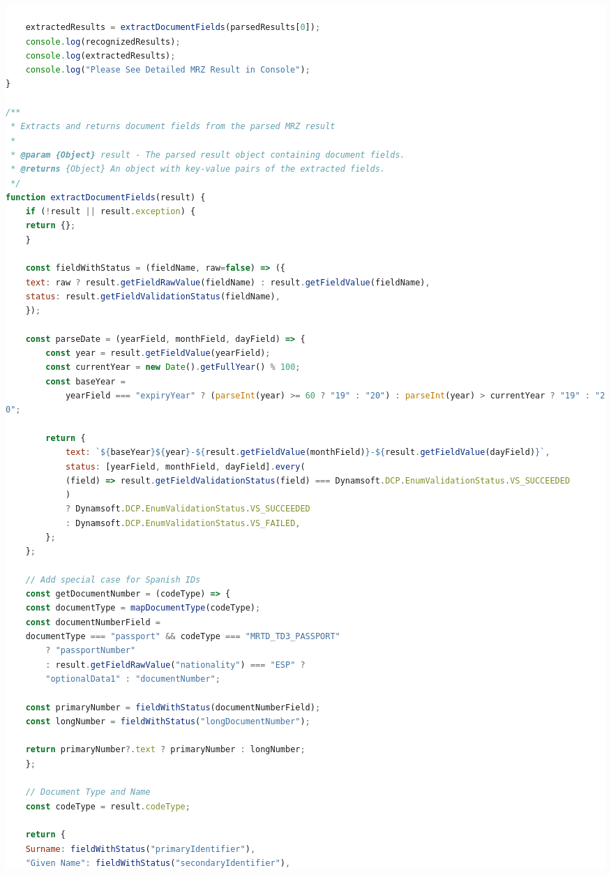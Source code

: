 ```js
    
    extractedResults = extractDocumentFields(parsedResults[0]);
    console.log(recognizedResults);
    console.log(extractedResults);
    console.log("Please See Detailed MRZ Result in Console");
}

/**
 * Extracts and returns document fields from the parsed MRZ result
 *
 * @param {Object} result - The parsed result object containing document fields.
 * @returns {Object} An object with key-value pairs of the extracted fields.
 */
function extractDocumentFields(result) {
    if (!result || result.exception) {
    return {};
    }

    const fieldWithStatus = (fieldName, raw=false) => ({
    text: raw ? result.getFieldRawValue(fieldName) : result.getFieldValue(fieldName),
    status: result.getFieldValidationStatus(fieldName),
    });

    const parseDate = (yearField, monthField, dayField) => {
        const year = result.getFieldValue(yearField);
        const currentYear = new Date().getFullYear() % 100;
        const baseYear =
            yearField === "expiryYear" ? (parseInt(year) >= 60 ? "19" : "20") : parseInt(year) > currentYear ? "19" : "20";
    
        return {
            text: `${baseYear}${year}-${result.getFieldValue(monthField)}-${result.getFieldValue(dayField)}`,
            status: [yearField, monthField, dayField].every(
            (field) => result.getFieldValidationStatus(field) === Dynamsoft.DCP.EnumValidationStatus.VS_SUCCEEDED
            )
            ? Dynamsoft.DCP.EnumValidationStatus.VS_SUCCEEDED
            : Dynamsoft.DCP.EnumValidationStatus.VS_FAILED,
        };
    };

    // Add special case for Spanish IDs
    const getDocumentNumber = (codeType) => {
    const documentType = mapDocumentType(codeType);
    const documentNumberField =
    documentType === "passport" && codeType === "MRTD_TD3_PASSPORT"
        ? "passportNumber"
        : result.getFieldRawValue("nationality") === "ESP" ? 
        "optionalData1" : "documentNumber";

    const primaryNumber = fieldWithStatus(documentNumberField);
    const longNumber = fieldWithStatus("longDocumentNumber");

    return primaryNumber?.text ? primaryNumber : longNumber;
    };

    // Document Type and Name
    const codeType = result.codeType;

    return {
    Surname: fieldWithStatus("primaryIdentifier"),
    "Given Name": fieldWithStatus("secondaryIdentifier"),
```